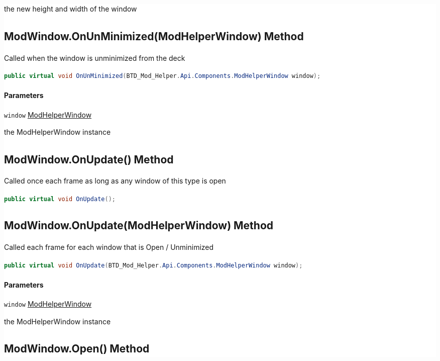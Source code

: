 the new height and width of the window

<a name='BTD_Mod_Helper.Api.UI.ModWindow.OnUnMinimized(BTD_Mod_Helper.Api.Components.ModHelperWindow)'></a>

## ModWindow.OnUnMinimized(ModHelperWindow) Method

Called when the window is unminimized from the deck

```csharp
public virtual void OnUnMinimized(BTD_Mod_Helper.Api.Components.ModHelperWindow window);
```
#### Parameters

<a name='BTD_Mod_Helper.Api.UI.ModWindow.OnUnMinimized(BTD_Mod_Helper.Api.Components.ModHelperWindow).window'></a>

`window` [ModHelperWindow](BTD_Mod_Helper.Api.Components.ModHelperWindow.md 'BTD_Mod_Helper.Api.Components.ModHelperWindow')

the ModHelperWindow instance

<a name='BTD_Mod_Helper.Api.UI.ModWindow.OnUpdate()'></a>

## ModWindow.OnUpdate() Method

Called once each frame as long as any window of this type is open  
<seealso cref="P:BTD_Mod_Helper.Api.UI.ModWindow.OpenedWindows"/>

```csharp
public virtual void OnUpdate();
```

<a name='BTD_Mod_Helper.Api.UI.ModWindow.OnUpdate(BTD_Mod_Helper.Api.Components.ModHelperWindow)'></a>

## ModWindow.OnUpdate(ModHelperWindow) Method

Called each frame for each window that is Open / Unminimized

```csharp
public virtual void OnUpdate(BTD_Mod_Helper.Api.Components.ModHelperWindow window);
```
#### Parameters

<a name='BTD_Mod_Helper.Api.UI.ModWindow.OnUpdate(BTD_Mod_Helper.Api.Components.ModHelperWindow).window'></a>

`window` [ModHelperWindow](BTD_Mod_Helper.Api.Components.ModHelperWindow.md 'BTD_Mod_Helper.Api.Components.ModHelperWindow')

the ModHelperWindow instance

<a name='BTD_Mod_Helper.Api.UI.ModWindow.Open()'></a>

## ModWindow.Open() Method

